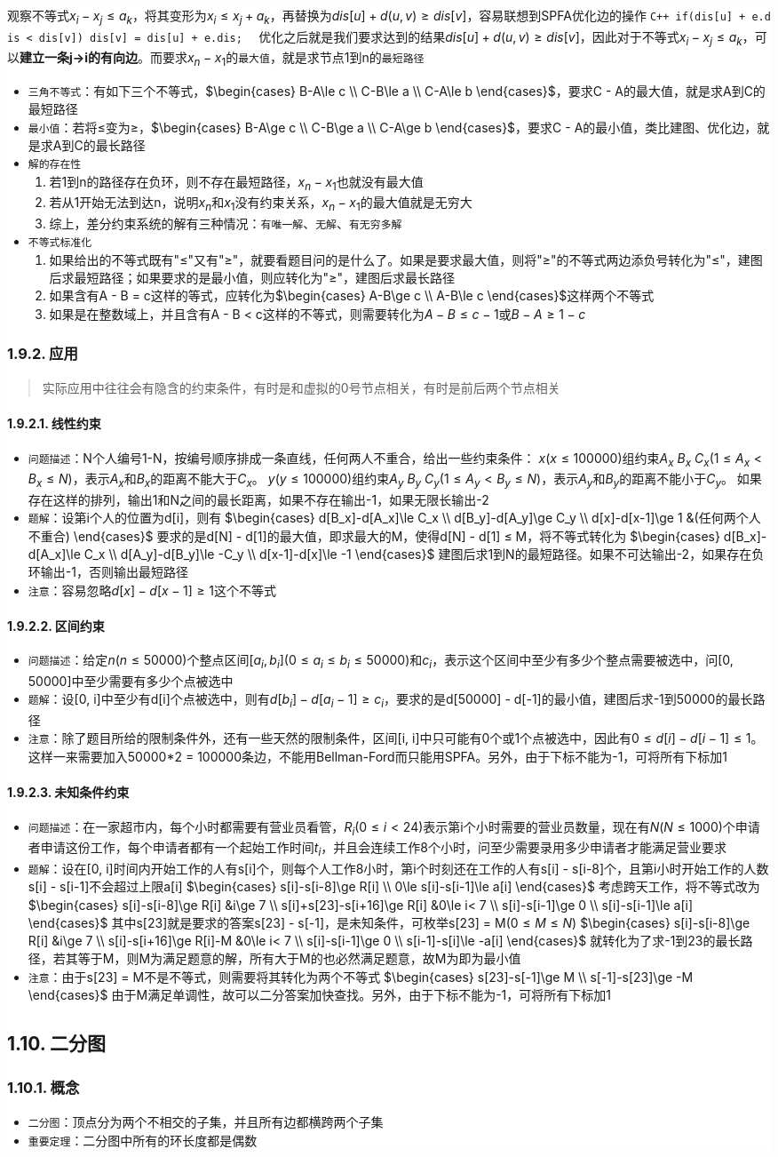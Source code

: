   观察不等式$x_i-x_j\le a_k$，将其变形为$x_i\le x_j+a_k$，再替换为$dis[u]+d(u,v)\ge dis[v]$，容易联想到SPFA优化边的操作
    ```C++
    if(dis[u] + e.dis < dis[v])
        dis[v] = dis[u] + e.dis; 
    ```
  优化之后就是我们要求达到的结果$dis[u]+d(u,v)\ge dis[v]$，因此对于不等式$x_i-x_j\le a_k$，可以**建立一条j$\rightarrow$i的有向边**。而要求$x_n-x_1$的`最大值`，就是求节点1到n的`最短路径`
- `三角不等式`：有如下三个不等式，$\begin{cases} B-A\le c \\ C-B\le a \\ C-A\le b \end{cases}$，要求C - A的最大值，就是求A到C的最短路径
- `最小值`：若将$\le$变为$\ge$，$\begin{cases} B-A\ge c \\ C-B\ge a \\ C-A\ge b \end{cases}$，要求C - A的最小值，类比建图、优化边，就是求A到C的最长路径
- `解的存在性`
    1. 若1到n的路径存在负环，则不存在最短路径，$x_n-x_1$也就没有最大值
    2. 若从1开始无法到达n，说明$x_n$和$x_1$没有约束关系，$x_n-x_1$的最大值就是无穷大
    3. 综上，差分约束系统的解有三种情况：`有唯一解`、`无解`、`有无穷多解`
- `不等式标准化`
    1. 如果给出的不等式既有"$\le$"又有"$\ge$"，就要看题目问的是什么了。如果是要求最大值，则将"$\ge$"的不等式两边添负号转化为"$\le$"，建图后求最短路径；如果要求的是最小值，则应转化为"$\ge$"，建图后求最长路径
    2. 如果含有A - B = c这样的等式，应转化为$\begin{cases} A-B\ge c \\ A-B\le c \end{cases}$这样两个不等式
    3. 如果是在整数域上，并且含有A - B < c这样的不等式，则需要转化为$A-B\le c-1$或$B-A\ge 1-c$
### 1.9.2. 应用
> 实际应用中往往会有隐含的约束条件，有时是和虚拟的0号节点相关，有时是前后两个节点相关
#### 1.9.2.1. 线性约束
- `问题描述`：N个人编号1-N，按编号顺序排成一条直线，任何两人不重合，给出一些约束条件：
    $x(x\le100000)$组约束$A_x$ $B_x$ $C_x(1\le A_x< B_x\le N)$，表示$A_x$和$B_x$的距离不能大于$C_x$。
    $y(y\le100000)$组约束$A_y$ $B_y$ $C_y(1\le A_y< B_y\le N)$，表示$A_y$和$B_y$的距离不能小于$C_y$。
    如果存在这样的排列，输出1和N之间的最长距离，如果不存在输出-1，如果无限长输出-2
- `题解`：设第i个人的位置为d[i]，则有
        $\begin{cases} d[B_x]-d[A_x]\le C_x \\ d[B_y]-d[A_y]\ge C_y \\ d[x]-d[x-1]\ge 1 &(任何两个人不重合) \end{cases}$
    要求的是d[N] - d[1]的最大值，即求最大的M，使得d[N] - d[1] $\le$ M，将不等式转化为
        $\begin{cases} d[B_x]-d[A_x]\le C_x \\ d[A_y]-d[B_y]\le -C_y \\ d[x-1]-d[x]\le -1 \end{cases}$
    建图后求1到N的最短路径。如果不可达输出-2，如果存在负环输出-1，否则输出最短路径
- `注意`：容易忽略$d[x]-d[x-1]\ge 1$这个不等式
#### 1.9.2.2. 区间约束
- `问题描述`：给定$n(n\le 50000)$个整点区间$[a_i,b_i]$$(0\le a_i\le b_i\le 50000)$和$c_i$，表示这个区间中至少有多少个整点需要被选中，问[0, 50000]中至少需要有多少个点被选中
- `题解`：设[0, i]中至少有d[i]个点被选中，则有$d[b_i]-d[a_i-1]\ge c_i$，要求的是d[50000] - d[-1]的最小值，建图后求-1到50000的最长路径
- `注意`：除了题目所给的限制条件外，还有一些天然的限制条件，区间[i, i]中只可能有0个或1个点被选中，因此有$0\le d[i]-d[i-1]\le 1$。这样一来需要加入50000*2 = 100000条边，不能用Bellman-Ford而只能用SPFA。另外，由于下标不能为-1，可将所有下标加1
#### 1.9.2.3. 未知条件约束
- `问题描述`：在一家超市内，每个小时都需要有营业员看管，$R_i(0\le i< 24)$表示第i个小时需要的营业员数量，现在有$N(N\le 1000)$个申请者申请这份工作，每个申请者都有一个起始工作时间$t_i$，并且会连续工作8个小时，问至少需要录用多少申请者才能满足营业要求
- `题解`：设在[0, i]时间内开始工作的人有s[i]个，则每个人工作8小时，第i个时刻还在工作的人有s[i] - s[i-8]个，且第i小时开始工作的人数s[i] - s[i-1]不会超过上限a[i]
        $\begin{cases} s[i]-s[i-8]\ge R[i] \\ 0\le s[i]-s[i-1]\le a[i] \end{cases}$
    考虑跨天工作，将不等式改为
        $\begin{cases} s[i]-s[i-8]\ge R[i] &i\ge 7 \\ s[i]+s[23]-s[i+16]\ge R[i] &0\le i< 7 \\ s[i]-s[i-1]\ge 0 \\ s[i]-s[i-1]\le a[i] \end{cases}$
    其中s[23]就是要求的答案s[23] - s[-1]，是未知条件，可枚举s[23] = M($0\le M\le N$)
        $\begin{cases} s[i]-s[i-8]\ge R[i] &i\ge 7 \\ s[i]-s[i+16]\ge R[i]-M &0\le i< 7 \\ s[i]-s[i-1]\ge 0 \\ s[i-1]-s[i]\le -a[i] \end{cases}$
    就转化为了求-1到23的最长路径，若其等于M，则M为满足题意的解，所有大于M的也必然满足题意，故M为即为最小值
- `注意`：由于s[23] = M不是不等式，则需要将其转化为两个不等式
        $\begin{cases} s[23]-s[-1]\ge M \\ s[-1]-s[23]\ge -M \end{cases}$
    由于M满足单调性，故可以二分答案加快查找。另外，由于下标不能为-1，可将所有下标加1
## 1.10. 二分图
### 1.10.1. 概念
- `二分图`：顶点分为两个不相交的子集，并且所有边都横跨两个子集
- `重要定理`：二分图中所有的环长度都是偶数